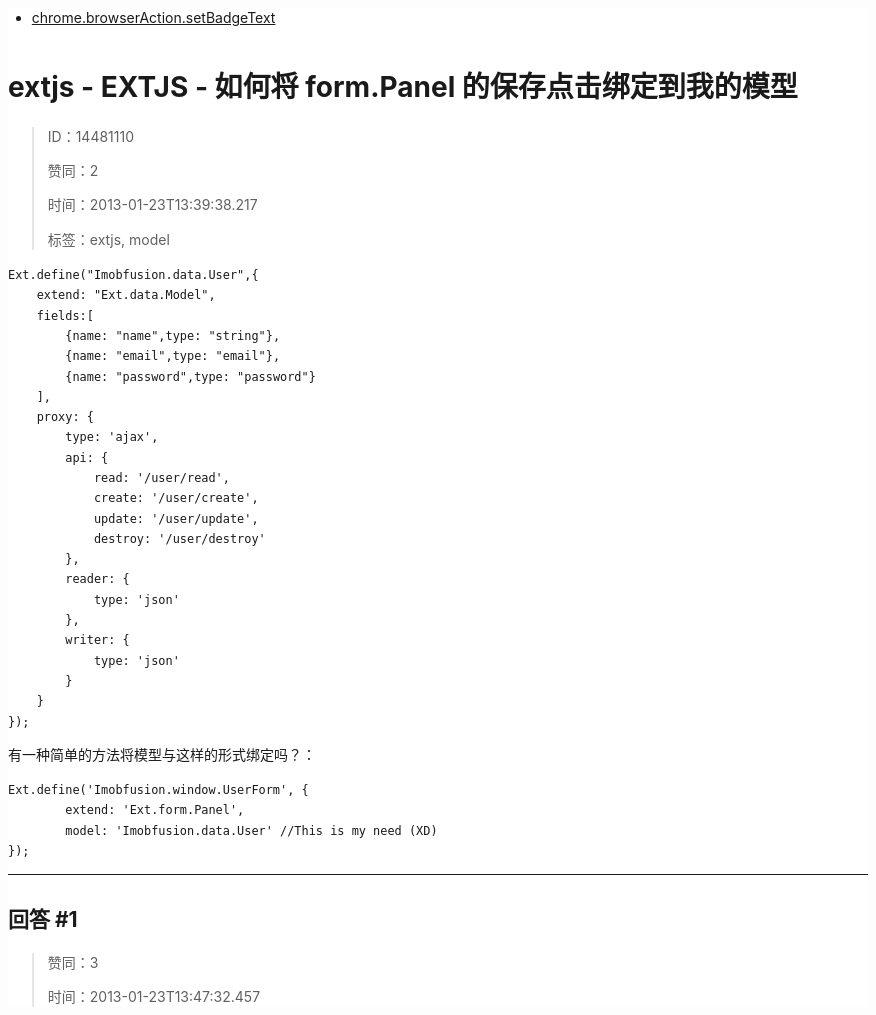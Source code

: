 *   [chrome.browserAction.setBadgeText](http://developer.chrome.com/extensions/browserAction.html#method-setBadgeText)

# extjs - EXTJS - 如何将 form.Panel 的保存点击绑定到我的模型

> ID：14481110
> 
> 赞同：2
> 
> 时间：2013-01-23T13:39:38.217
> 
> 标签：extjs, model

```
Ext.define("Imobfusion.data.User",{
    extend: "Ext.data.Model",
    fields:[
        {name: "name",type: "string"},
        {name: "email",type: "email"},
        {name: "password",type: "password"}
    ],
    proxy: {
        type: 'ajax',
        api: {
            read: '/user/read',
            create: '/user/create',
            update: '/user/update',
            destroy: '/user/destroy'
        },
        reader: {
            type: 'json'
        },
        writer: {
            type: 'json'
        }        
    }
}); 
```

有一种简单的方法将模型与这样的形式绑定吗？：

```
Ext.define('Imobfusion.window.UserForm', {
        extend: 'Ext.form.Panel',
        model: 'Imobfusion.data.User' //This is my need (XD)
}); 
```

* * *

## 回答 #1

> 赞同：3
> 
> 时间：2013-01-23T13:47:32.457
